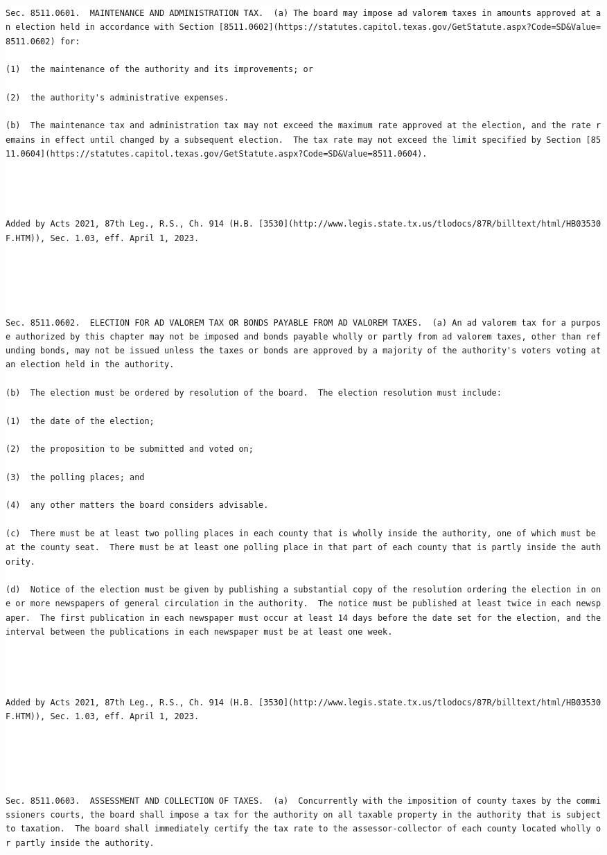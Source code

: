     
    
    Sec. 8511.0601.  MAINTENANCE AND ADMINISTRATION TAX.  (a) The board may impose ad valorem taxes in amounts approved at an election held in accordance with Section [8511.0602](https://statutes.capitol.texas.gov/GetStatute.aspx?Code=SD&Value=8511.0602) for:
    
    (1)  the maintenance of the authority and its improvements; or
    
    (2)  the authority's administrative expenses.
    
    (b)  The maintenance tax and administration tax may not exceed the maximum rate approved at the election, and the rate remains in effect until changed by a subsequent election.  The tax rate may not exceed the limit specified by Section [8511.0604](https://statutes.capitol.texas.gov/GetStatute.aspx?Code=SD&Value=8511.0604).
    
    
    
    
    Added by Acts 2021, 87th Leg., R.S., Ch. 914 (H.B. [3530](http://www.legis.state.tx.us/tlodocs/87R/billtext/html/HB03530F.HTM)), Sec. 1.03, eff. April 1, 2023.
    
    
    
    
    
    Sec. 8511.0602.  ELECTION FOR AD VALOREM TAX OR BONDS PAYABLE FROM AD VALOREM TAXES.  (a) An ad valorem tax for a purpose authorized by this chapter may not be imposed and bonds payable wholly or partly from ad valorem taxes, other than refunding bonds, may not be issued unless the taxes or bonds are approved by a majority of the authority's voters voting at an election held in the authority.
    
    (b)  The election must be ordered by resolution of the board.  The election resolution must include:
    
    (1)  the date of the election;
    
    (2)  the proposition to be submitted and voted on;
    
    (3)  the polling places; and
    
    (4)  any other matters the board considers advisable.
    
    (c)  There must be at least two polling places in each county that is wholly inside the authority, one of which must be at the county seat.  There must be at least one polling place in that part of each county that is partly inside the authority.
    
    (d)  Notice of the election must be given by publishing a substantial copy of the resolution ordering the election in one or more newspapers of general circulation in the authority.  The notice must be published at least twice in each newspaper.  The first publication in each newspaper must occur at least 14 days before the date set for the election, and the interval between the publications in each newspaper must be at least one week.
    
    
    
    
    Added by Acts 2021, 87th Leg., R.S., Ch. 914 (H.B. [3530](http://www.legis.state.tx.us/tlodocs/87R/billtext/html/HB03530F.HTM)), Sec. 1.03, eff. April 1, 2023.
    
    
    
    
    
    Sec. 8511.0603.  ASSESSMENT AND COLLECTION OF TAXES.  (a)  Concurrently with the imposition of county taxes by the commissioners courts, the board shall impose a tax for the authority on all taxable property in the authority that is subject to taxation.  The board shall immediately certify the tax rate to the assessor-collector of each county located wholly or partly inside the authority.
    